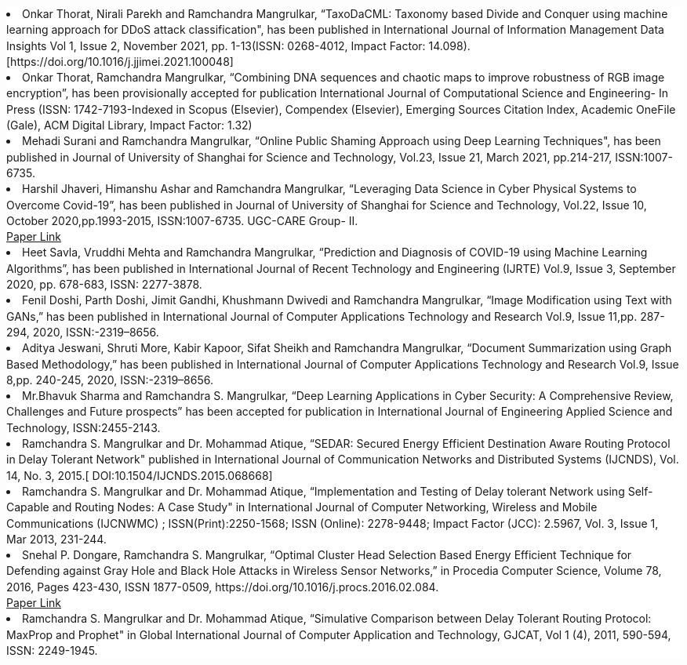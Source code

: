 <li>Onkar Thorat, Nirali Parekh and Ramchandra Mangrulkar, “TaxoDaCML: Taxonomy based Divide and Conquer using machine learning approach for DDoS attack classification", has been published in International Journal of Information Management Data Insights Vol 1, Issue 2, November 2021, pp. 1-13(ISSN: 0268-4012, Impact Factor: 14.098).[https://doi.org/10.1016/j.jjimei.2021.100048]</li>

<li>Onkar Thorat, Ramchandra Mangrulkar, “Combining DNA sequences and chaotic maps to improve robustness of RGB image encryption”, has been provisionally accepted for publication International Journal of Computational Science and Engineering- In Press (ISSN: 1742-7193-Indexed in Scopus (Elsevier), Compendex (Elsevier), Emerging Sources Citation Index, Academic OneFile (Gale), ACM Digital Library, Impact Factor: 1.32) </li>

<li>Mehadi Surani and Ramchandra Mangrulkar, “Online Public Shaming Approach using
Deep Learning Techniques", has been published in Journal of University of Shanghai for Science and Technology, Vol.23, Issue 21, March 2021, pp.214-217, ISSN:1007- 6735.</li>

<li>Harshil Jhaveri, Himanshu Ashar and Ramchandra Mangrulkar, “Leveraging Data Science in Cyber Physical Systems to Overcome Covid-19”, has been published in Journal of University of Shanghai for Science and Technology, Vol.22, Issue 10, October 2020,pp.1993-2015, ISSN:1007-6735. UGC-CARE Group- II. <br><a href="https://jusst.org/leveraging-data-science-in-cyber-physical-systems-to-overcomecovid-19/"> Paper Link</a></li>

<li>Heet Savla, Vruddhi Mehta and Ramchandra Mangrulkar, “Prediction and Diagnosis of COVID-19 using Machine Learning Algorithms”, has been published in International Journal of Recent Technology and Engineering (IJRTE) Vol.9, Issue 3, September 2020, pp. 678-683, ISSN: 2277-3878. </li>

<li>Fenil Doshi, Parth Doshi, Jimit Gandhi, Khushmann Dwivedi and Ramchandra Mangrulkar, “Image Modification using Text with GANs,” has been published in International Journal of Computer Applications Technology and Research Vol.9, Issue 11,pp. 287-294, 2020, ISSN:-2319–8656.  </li>

<li>Aditya Jeswani, Shruti More, Kabir Kapoor, Sifat Sheikh and Ramchandra Mangrulkar, “Document Summarization using Graph Based Methodology,” has been published in International Journal of Computer Applications Technology and Research Vol.9, Issue 8,pp. 240-245, 2020, ISSN:-2319–8656. </li>

<li>Mr.Bhavuk Sharma and Ramchandra S. Mangrulkar, “Deep Learning Applications in Cyber Security: A Comprehensive Review, Challenges and Future prospects” has been accepted for publication in International Journal of Engineering Applied Science and Technology, ISSN:2455-2143. </li>

<li>Ramchandra S. Mangrulkar and Dr. Mohammad Atique, “SEDAR: Secured Energy Efficient Destination Aware Routing Protocol in Delay Tolerant Network" published in International Journal of Communication Networks and Distributed Systems (IJCNDS), Vol. 14, No. 3, 2015.[ DOI:10.1504/IJCNDS.2015.068668]  </li>

<li>Ramchandra S. Mangrulkar and Dr. Mohammad Atique, “Implementation and Testing of Delay tolerant Network using Self-Capable and Routing Nodes: A Case Study" in International Journal of Computer Networking, Wireless and Mobile Communications (IJCNWMC) ; ISSN(Print):2250-1568; ISSN (Online): 2278-9448; Impact Factor (JCC): 2.5967, Vol. 3, Issue 1, Mar 2013, 231-244.  </li>

<li>Snehal P. Dongare, Ramchandra S. Mangrulkar, “Optimal Cluster Head Selection Based Energy Efficient Technique for Defending against Gray Hole and Black Hole Attacks in Wireless Sensor Networks,” in Procedia Computer Science, Volume 78, 2016, Pages 423-430, ISSN 1877-0509, https://doi.org/10.1016/j.procs.2016.02.084. <br><a href="http://www.sciencedirect.com/science/article/pii/S1877050916000867
"> Paper Link</a></li>

<li>Ramchandra S. Mangrulkar and Dr. Mohammad Atique, “Simulative Comparison between Delay Tolerant Routing Protocol: MaxProp and Prophet" in Global International Journal of Computer Application and Technology, GJCAT, Vol 1 (4), 2011, 590-594, ISSN: 2249-1945.  </li>
